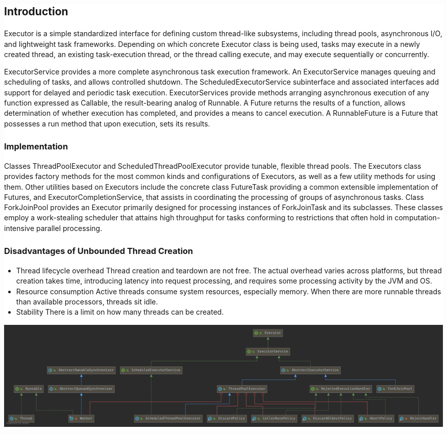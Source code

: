 ## Introduction

Executor is a simple standardized interface for defining custom thread-like subsystems, including thread pools, asynchronous I/O, and lightweight task frameworks.
Depending on which concrete Executor class is being used, tasks may execute in a newly created thread, an existing task-execution thread, or the thread calling execute, and may execute sequentially or concurrently.

ExecutorService provides a more complete asynchronous task execution framework. An ExecutorService manages queuing and scheduling of tasks, and allows controlled shutdown.
The ScheduledExecutorService subinterface and associated interfaces add support for delayed and periodic task execution.
ExecutorServices provide methods arranging asynchronous execution of any function expressed as Callable, the result-bearing analog of Runnable.
A Future returns the results of a function, allows determination of whether execution has completed, and provides a means to cancel execution.
A RunnableFuture is a Future that possesses a run method that upon execution, sets its results.

### Implementation

Classes ThreadPoolExecutor and ScheduledThreadPoolExecutor provide tunable, flexible thread pools.
The Executors class provides factory methods for the most common kinds and configurations of Executors, as well as a few utility methods for using them.
Other utilities based on Executors include the concrete class FutureTask providing a common extensible implementation of Futures, and ExecutorCompletionService,
that assists in coordinating the processing of groups of asynchronous tasks.
Class ForkJoinPool provides an Executor primarily designed for processing instances of ForkJoinTask and its subclasses.
These classes employ a work-stealing scheduler that attains high throughput for tasks conforming to restrictions that often hold in computation-intensive parallel processing.

### Disadvantages of Unbounded Thread Creation

- Thread lifecycle overhead
  Thread creation and teardown are not free. The actual overhead varies across platforms, but
  thread creation takes time, introducing latency into request processing, and requires some processing activity by the
  JVM and OS.
- Resource consumption
  Active threads consume system resources, especially memory. 
  When there are more runnable threads than available processors, threads sit idle.
- Stability
  There is a limit on how many threads can be created.

![ThreadPoolExecutor](../img/ThreadPoolExecutor.png)
